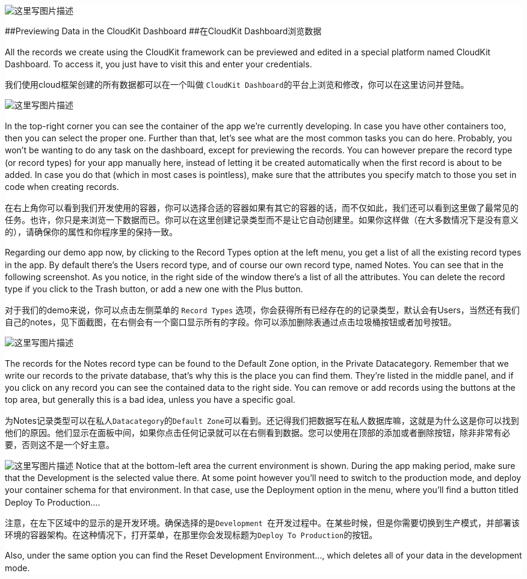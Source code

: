 ![这里写图片描述](http://img.blog.csdn.net/20150515221505665)


##Previewing Data in the CloudKit Dashboard
##在CloudKit Dashboard浏览数据

All the records we create using the CloudKit framework can be previewed and edited in a special platform named CloudKit Dashboard. To access it, you just have to visit this and enter your credentials.

我们使用cloud框架创建的所有数据都可以在一个叫做 `CloudKit Dashboard`的平台上浏览和修改，你可以在这里访问并登陆。

![这里写图片描述](http://img.blog.csdn.net/20150515221532419)

In the top-right corner you can see the container of the app we’re currently developing. In case you have other containers too, then you can select the proper one. Further than that, let’s see what are the most common tasks you can do here. Probably, you won’t be wanting to do any task on the dashboard, except for previewing the records. You can however prepare the record type (or record types) for your app manually here, instead of letting it be created automatically when the first record is about to be added. In case you do that (which in most cases is pointless), make sure that the attributes you specify match to those you set in code when creating records.

在右上角你可以看到我们开发使用的容器，你可以选择合适的容器如果有其它的容器的话，而不仅如此，我们还可以看到这里做了最常见的任务。也许，你只是来浏览一下数据而已。你可以在这里创建记录类型而不是让它自动创建里。如果你这样做（在大多数情况下是没有意义的），请确保你的属性和你程序里的保持一致。

Regarding our demo app now, by clicking to the Record Types option at the left menu, you get a list of all the existing record types in the app. By default there’s the Users record type, and of course our own record type, named Notes. You can see that in the following screenshot. As you notice, in the right side of the window there’s a list of all the attributes. You can delete the record type if you click to the Trash button, or add a new one with the Plus button.

对于我们的demo来说，你可以点击左侧菜单的 `Record Types` 选项，你会获得所有已经存在的的记录类型，默认会有Users，当然还有我们自己的notes，见下面截图，在右侧会有一个窗口显示所有的字段。你可以添加删除表通过点击垃圾桶按钮或者加号按钮。

![这里写图片描述](http://img.blog.csdn.net/20150515221646243)


The records for the Notes record type can be found to the Default Zone option, in the Private Datacategory. Remember that we write our records to the private database, that’s why this is the place you can find them. They’re listed in the middle panel, and if you click on any record you can see the contained data to the right side. You can remove or add records using the buttons at the top area, but generally this is a bad idea, unless you have a specific goal.

为Notes记录类型可以在私人`Datacategory`的`Default Zone`可以看到。还记得我们把数据写在私人数据库嘛，这就是为什么这是你可以找到他们的原因。他们显示在面板中间，如果你点击任何记录就可以在右侧看到数据。您可以使用在顶部的添加或者删除按钮，除非非常有必要，否则这不是一个好主意。

![这里写图片描述](http://img.blog.csdn.net/20150515221721779)
Notice that at the bottom-left area the current environment is shown. During the app making period, make sure that the Development is the selected value there. At some point however you’ll need to switch to the production mode, and deploy your container schema for that environment. In that case, use the Deployment option in the menu, where you’ll find a button titled Deploy To Production….

注意，在左下区域中的显示的是开发环境。确保选择的是`Development `在开发过程中。在某些时候，但是你需要切换到生产模式，并部署该环境的容器架构。在这种情况下，打开菜单，在那里你会发现标题为`Deploy To Production`的按钮。

Also, under the same option you can find the Reset Development Environment…, which deletes all of your data in the development mode.
